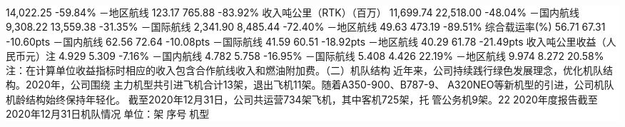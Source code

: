 14,022.25
-59.84%
－地区航线
123.17
765.88
-83.92%
收入吨公里（RTK）（百万）
11,699.74
22,518.00
-48.04%
－国内航线
9,308.22
13,559.38
-31.35%
－国际航线
2,341.90
8,485.44
-72.40%
－地区航线
49.63
473.19
-89.51%
综合载运率(%)
56.71
67.31
-10.60pts
－国内航线
62.56
72.64
-10.08pts
－国际航线
41.59
60.51
-18.92pts
－地区航线
40.29
61.78
-21.49pts
收入吨公里收益（人民币元）注
4.929
5.309
-7.16%
－国内航线
4.782
5.758
-16.95%
－国际航线
5.408
4.426
22.19%
－地区航线
9.974
8.272
20.58%
注：在计算单位收益指标时相应的收入包含合作航线收入和燃油附加费。（二）机队结构
近年来，公司持续践行绿色发展理念，优化机队结构。2020年，公司围绕
主力机型共引进飞机合计13架，退出飞机11架。随着A350-900、B787-9、
A320NEO等新机型的引进，公司机队机龄结构始终保持年轻化。
截至2020年12月31日，公司共运营734架飞机，其中客机725架，托
管公务机9架。22
2020年度报告截至2020年12月31日机队情况
单位：架
序号
机型